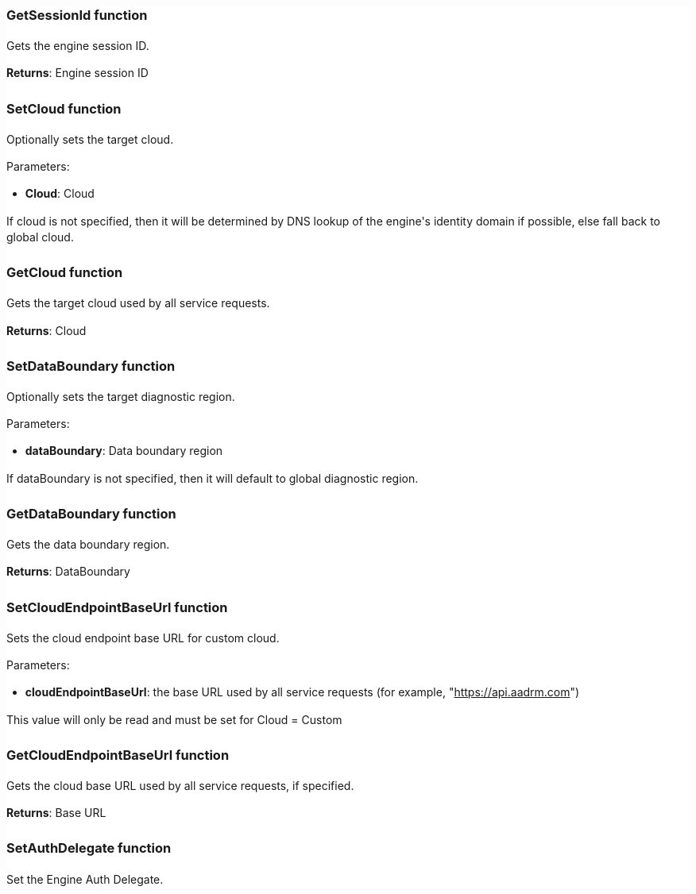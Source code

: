 
  
### GetSessionId function
Gets the engine session ID.

  
**Returns**: Engine session ID
  
### SetCloud function
Optionally sets the target cloud.

Parameters:  
* **Cloud**: Cloud


If cloud is not specified, then it will be determined by DNS lookup of the engine's identity domain if possible, else fall back to global cloud.
  
### GetCloud function
Gets the target cloud used by all service requests.

  
**Returns**: Cloud
  
### SetDataBoundary function
Optionally sets the target diagnostic region.

Parameters:  
* **dataBoundary**: Data boundary region


If dataBoundary is not specified, then it will default to global diagnostic region.
  
### GetDataBoundary function
Gets the data boundary region.

  
**Returns**: DataBoundary
  
### SetCloudEndpointBaseUrl function
Sets the cloud endpoint base URL for custom cloud.

Parameters:  
* **cloudEndpointBaseUrl**: the base URL used by all service requests (for example, "https://api.aadrm.com")


This value will only be read and must be set for Cloud = Custom
  
### GetCloudEndpointBaseUrl function
Gets the cloud base URL used by all service requests, if specified.

  
**Returns**: Base URL
  
### SetAuthDelegate function
Set the Engine Auth Delegate.
